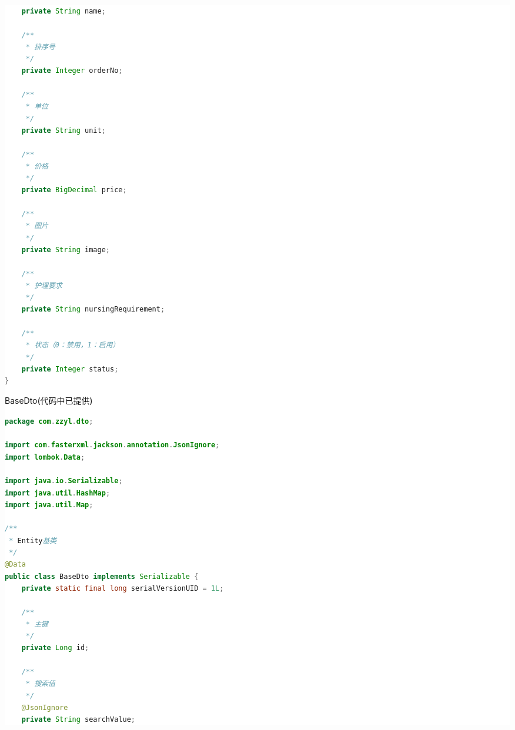 ```java
    private String name;

    /**
     * 排序号
     */
    private Integer orderNo;

    /**
     * 单位
     */
    private String unit;

    /**
     * 价格
     */
    private BigDecimal price;

    /**
     * 图片
     */
    private String image;

    /**
     * 护理要求
     */
    private String nursingRequirement;

    /**
     * 状态（0：禁用，1：启用）
     */
    private Integer status;
}
```

BaseDto(代码中已提供)

```java
package com.zzyl.dto;

import com.fasterxml.jackson.annotation.JsonIgnore;
import lombok.Data;

import java.io.Serializable;
import java.util.HashMap;
import java.util.Map;

/**
 * Entity基类
 */
@Data
public class BaseDto implements Serializable {
    private static final long serialVersionUID = 1L;

    /**
     * 主键
     */
    private Long id;

    /**
     * 搜索值
     */
    @JsonIgnore
    private String searchValue;

```